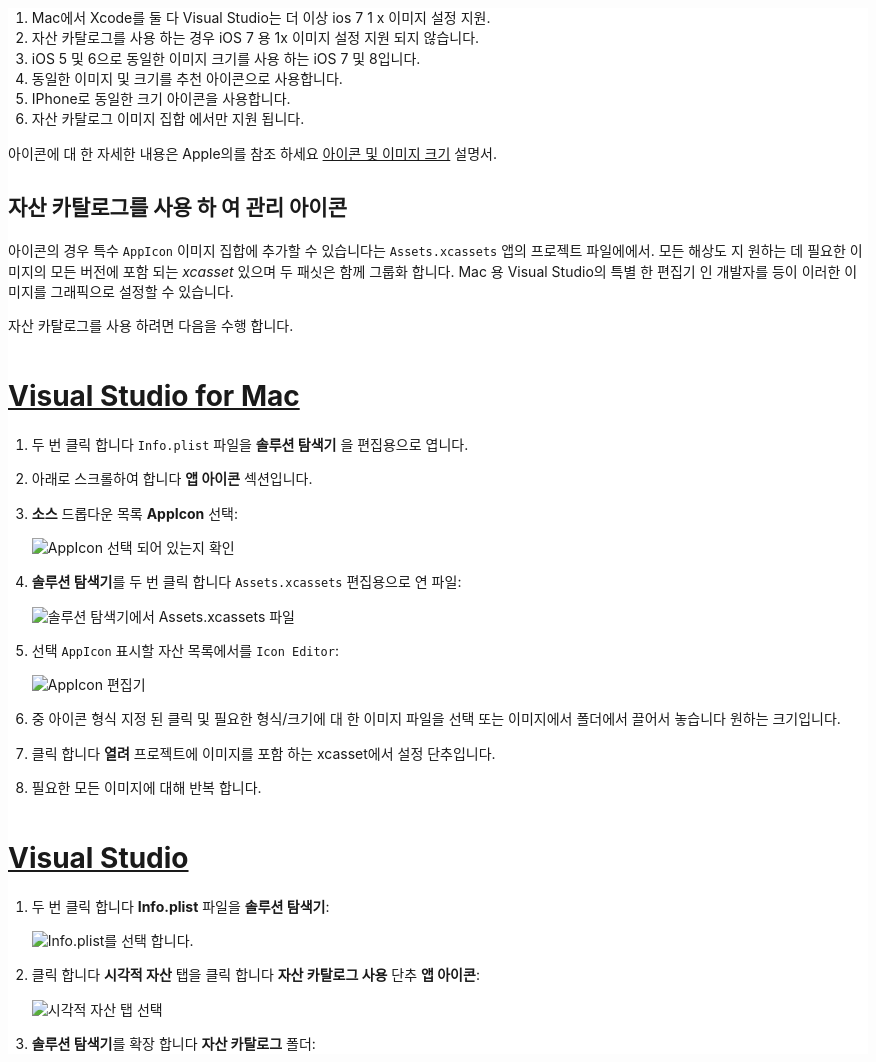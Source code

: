  1. Mac에서 Xcode를 둘 다 Visual Studio는 더 이상 ios 7 1 x 이미지 설정 지원.
 2. 자산 카탈로그를 사용 하는 경우 iOS 7 용 1x 이미지 설정 지원 되지 않습니다.
 3. iOS 5 및 6으로 동일한 이미지 크기를 사용 하는 iOS 7 및 8입니다.
 4. 동일한 이미지 및 크기를 추천 아이콘으로 사용합니다.
 5. IPhone로 동일한 크기 아이콘을 사용합니다.
 6. 자산 카탈로그 이미지 집합 에서만 지원 됩니다.
 
 아이콘에 대 한 자세한 내용은 Apple의를 참조 하세요 [아이콘 및 이미지 크기](https://developer.apple.com/library/ios/documentation/UserExperience/Conceptual/MobileHIG/IconMatrix.html#//apple_ref/doc/uid/TP40006556-CH27-SW1) 설명서.

<a name="managing" />

## <a name="managing-icons-with-asset-catalogs"></a>자산 카탈로그를 사용 하 여 관리 아이콘

아이콘의 경우 특수 `AppIcon` 이미지 집합에 추가할 수 있습니다는 `Assets.xcassets` 앱의 프로젝트 파일에에서. 모든 해상도 지 원하는 데 필요한 이미지의 모든 버전에 포함 되는 _xcasset_ 있으며 두 패싯은 함께 그룹화 합니다. Mac 용 Visual Studio의 특별 한 편집기 인 개발자를 등이 이러한 이미지를 그래픽으로 설정할 수 있습니다.

자산 카탈로그를 사용 하려면 다음을 수행 합니다.

# <a name="visual-studio-for-mactabvsmac"></a>[Visual Studio for Mac](#tab/vsmac)

1. 두 번 클릭 합니다 `Info.plist` 파일을 **솔루션 탐색기** 을 편집용으로 엽니다.
2. 아래로 스크롤하여 합니다 **앱 아이콘** 섹션입니다.
3. **소스** 드롭다운 목록 **AppIcon** 선택: 

    ![](app-icons-images/migrate01.png "AppIcon 선택 되어 있는지 확인")
4. **솔루션 탐색기**를 두 번 클릭 합니다 `Assets.xcassets` 편집용으로 연 파일: 

    ![](app-icons-images/asset01.png "솔루션 탐색기에서 Assets.xcassets 파일")
5. 선택 `AppIcon` 표시할 자산 목록에서를 `Icon Editor`:

    ![](app-icons-images/asset02.png "AppIcon 편집기")
6. 중 아이콘 형식 지정 된 클릭 및 필요한 형식/크기에 대 한 이미지 파일을 선택 또는 이미지에서 폴더에서 끌어서 놓습니다 원하는 크기입니다.
7. 클릭 합니다 **열려** 프로젝트에 이미지를 포함 하는 xcasset에서 설정 단추입니다.
8. 필요한 모든 이미지에 대해 반복 합니다.

# <a name="visual-studiotabvswin"></a>[Visual Studio](#tab/vswin)

1. 두 번 클릭 합니다 **Info.plist** 파일을 **솔루션 탐색기**:

    ![](app-icons-images/icon01w.png "Info.plist를 선택 합니다.")
2. 클릭 합니다 **시각적 자산** 탭을 클릭 합니다 **자산 카탈로그 사용** 단추 **앱 아이콘**: 

    ![](app-icons-images/icon02w.png "시각적 자산 탭 선택")
4. **솔루션 탐색기**를 확장 합니다 **자산 카탈로그** 폴더: 

